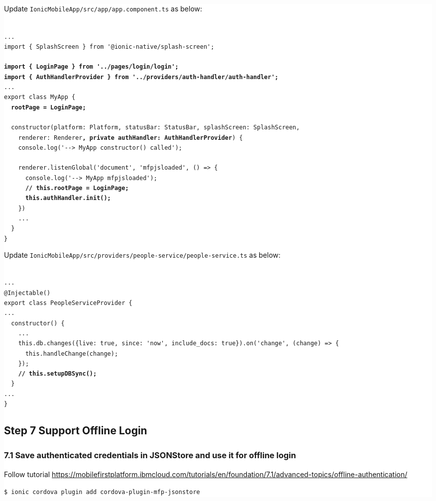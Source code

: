 Update `IonicMobileApp/src/app/app.component.ts` as below:

<pre><code>
...
import { SplashScreen } from '@ionic-native/splash-screen';

<b>import { LoginPage } from '../pages/login/login';
import { AuthHandlerProvider } from '../providers/auth-handler/auth-handler';</b>
...
export class MyApp {
  <b>rootPage = LoginPage;</b>

  constructor(platform: Platform, statusBar: StatusBar, splashScreen: SplashScreen,
    renderer: Renderer<b>, private authHandler: AuthHandlerProvider</b>) {
    console.log('--> MyApp constructor() called');

    renderer.listenGlobal('document', 'mfpjsloaded', () => {
      console.log('--> MyApp mfpjsloaded');
      <b>// this.rootPage = LoginPage;
      this.authHandler.init();</b>
    })
    ...
  }
}
</code></pre>


Update `IonicMobileApp/src/providers/people-service/people-service.ts` as below:
<pre><code>
...
@Injectable()
export class PeopleServiceProvider {
...
  constructor() {
    ...
    this.db.changes({live: true, since: 'now', include_docs: true}).on('change', (change) => {
      this.handleChange(change);
    });
    <b>// this.setupDBSync();</b>
  }
...
}
</code></pre>

## Step 7 Support Offline Login

### 7.1 Save authenticated credentials in JSONStore and use it for offline login

Follow tutorial
https://mobilefirstplatform.ibmcloud.com/tutorials/en/foundation/7.1/advanced-topics/offline-authentication/

```
$ ionic cordova plugin add cordova-plugin-mfp-jsonstore
```
